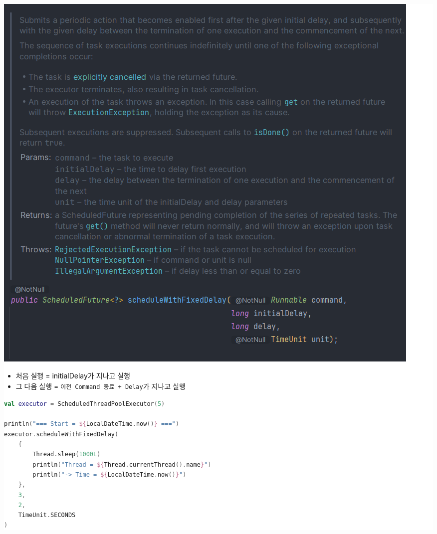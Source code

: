   <img src="/assets/img/posts/2023-11-15-ThreadPool/img22.png" alt="img"/>
</div>

- 처음 실행 = initialDelay가 지나고 실행
- 그 다음 실행 = `이전 Command 종료 + Delay`가 지나고 실행

```kotlin
val executor = ScheduledThreadPoolExecutor(5)

println("=== Start = ${LocalDateTime.now()} ===")
executor.scheduleWithFixedDelay(
    {
        Thread.sleep(1000L)
        println("Thread = ${Thread.currentThread().name}")
        println("-> Time = ${LocalDateTime.now()}")
    },
    3,
    2,
    TimeUnit.SECONDS
)
```
